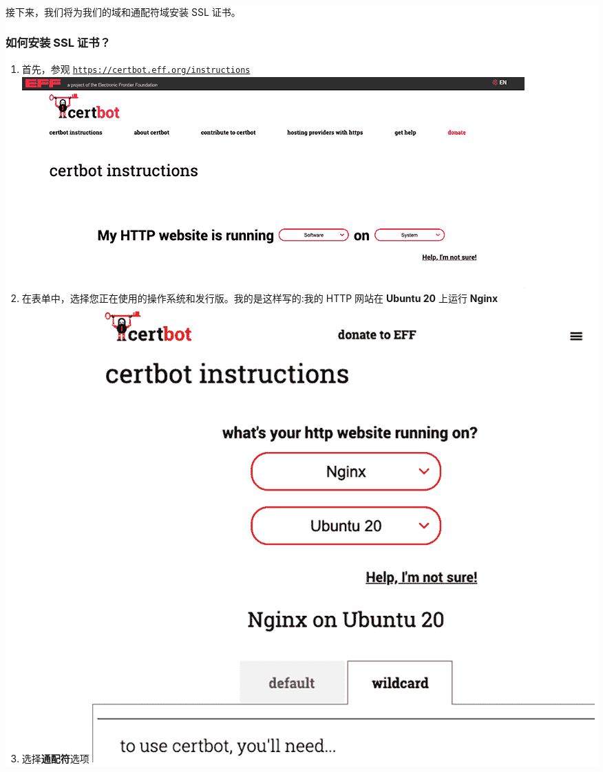 接下来，我们将为我们的域和通配符域安装 SSL 证书。

### 如何安装 SSL 证书？

1.  首先，参观 [`https://certbot.eff.org/instructions`](https://certbot.eff.org/instructions)
    ![The Certbot dashboard](img/5c00d6cb9147d8de51c0f2f2bcb1a77f.png)
2.  在表单中，选择您正在使用的操作系统和发行版。我的是这样写的:我的 HTTP 网站在 **Ubuntu 20** 上运行 **Nginx**
3.  选择**通配符**选项
    ![Choose the wildcard domain option in Certbot](img/d8231b2100f0be39cd8fc41de2fae78c.png)
